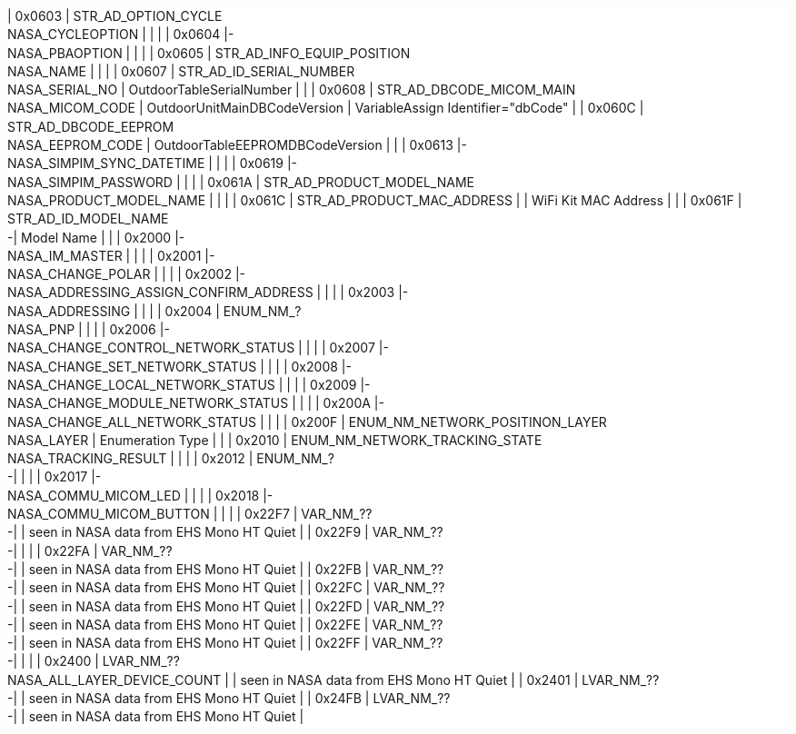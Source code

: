| 0x0603 | STR\_AD\_OPTION\_CYCLE <br/> NASA\_CYCLEOPTION |     |     |
| 0x0604 |-<br/>NASA\_PBAOPTION |     |     |
| 0x0605 | STR\_AD\_INFO\_EQUIP\_POSITION <br/> NASA\_NAME |     |     |
| 0x0607 | STR\_AD\_ID\_SERIAL\_NUMBER <br/> NASA\_SERIAL\_NO | OutdoorTableSerialNumber |     |
| 0x0608 | STR\_AD\_DBCODE\_MICOM\_MAIN <br/> NASA\_MICOM\_CODE | OutdoorUnitMainDBCodeVersion | VariableAssign Identifier="dbCode" |
| 0x060C | STR\_AD\_DBCODE\_EEPROM <br/> NASA\_EEPROM\_CODE | OutdoorTableEEPROMDBCodeVersion |     |
| 0x0613 |-<br/>NASA\_SIMPIM\_SYNC\_DATETIME |     |     |
| 0x0619 |-<br/>NASA\_SIMPIM\_PASSWORD |     |     |
| 0x061A | STR\_AD\_PRODUCT\_MODEL\_NAME <br/> NASA\_PRODUCT\_MODEL\_NAME |     |     |
| 0x061C | STR\_AD\_PRODUCT\_MAC\_ADDRESS |     | WiFi Kit MAC Address |     |
| 0x061F | STR\_AD\_ID\_MODEL\_NAME <br/>-| Model Name |     |
| 0x2000 |-<br/>NASA\_IM\_MASTER |     |     |
| 0x2001 |-<br/>NASA\_CHANGE\_POLAR |     |     |
| 0x2002 |-<br/>NASA\_ADDRESSING\_ASSIGN\_CONFIRM\_ADDRESS |     |     |
| 0x2003 |-<br/>NASA\_ADDRESSING |     |     |
| 0x2004 | ENUM\_NM\_? <br/> NASA\_PNP |     |     |
| 0x2006 |-<br/>NASA\_CHANGE\_CONTROL\_NETWORK\_STATUS |     |     |
| 0x2007 |-<br/>NASA\_CHANGE\_SET\_NETWORK\_STATUS |     |     |
| 0x2008 |-<br/>NASA\_CHANGE\_LOCAL\_NETWORK\_STATUS |     |     |
| 0x2009 |-<br/>NASA\_CHANGE\_MODULE\_NETWORK\_STATUS |     |     |
| 0x200A |-<br/>NASA\_CHANGE\_ALL\_NETWORK\_STATUS |     |     |
| 0x200F | ENUM\_NM\_NETWORK\_POSITINON\_LAYER <br/> NASA\_LAYER | Enumeration Type |     |
| 0x2010 | ENUM\_NM\_NETWORK\_TRACKING\_STATE <br/> NASA\_TRACKING\_RESULT |     |     |
| 0x2012 | ENUM\_NM\_? <br/>-|     |     |
| 0x2017 |-<br/>NASA\_COMMU\_MICOM\_LED |     |     |
| 0x2018 |-<br/>NASA\_COMMU\_MICOM\_BUTTON |     |     |
| 0x22F7 | VAR\_NM\_?? <br/>-|     | seen in NASA data from EHS Mono HT Quiet |
| 0x22F9 | VAR\_NM\_?? <br/>-|     |     |
| 0x22FA | VAR\_NM\_?? <br/>-|     | seen in NASA data from EHS Mono HT Quiet |
| 0x22FB | VAR\_NM\_?? <br/>-|     | seen in NASA data from EHS Mono HT Quiet |
| 0x22FC | VAR\_NM\_?? <br/>-|     | seen in NASA data from EHS Mono HT Quiet |
| 0x22FD | VAR\_NM\_?? <br/>-|     | seen in NASA data from EHS Mono HT Quiet |
| 0x22FE | VAR\_NM\_?? <br/>-|     | seen in NASA data from EHS Mono HT Quiet |
| 0x22FF | VAR\_NM\_?? <br/>-|     |     |
| 0x2400 | LVAR\_NM\_?? <br/> NASA\_ALL\_LAYER\_DEVICE\_COUNT |     | seen in NASA data from EHS Mono HT Quiet |
| 0x2401 | LVAR\_NM\_?? <br/>-|     | seen in NASA data from EHS Mono HT Quiet |
| 0x24FB | LVAR\_NM\_?? <br/>-|     | seen in NASA data from EHS Mono HT Quiet |